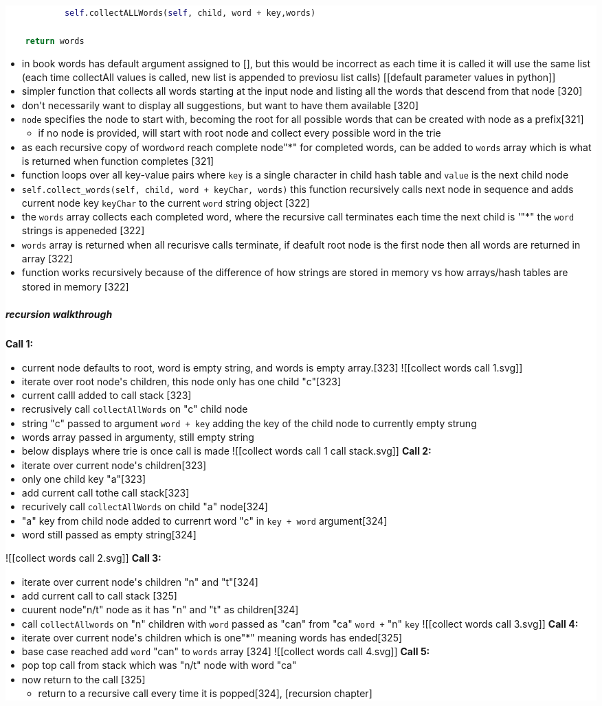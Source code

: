 ```python
			self.collectALLWords(self, child, word + key,words)
			
	return words	
```
- in book words has default argument assigned to \[\], but this would be incorrect as each time it is called it will use the same list (each time collectAll values is called, new list is appended to previosu list calls)  [[default parameter values in python]]
- simpler function that collects all words starting at the input node and listing all the words that descend from that node [320]
- don't necessarily want to display all suggestions, but want to have them available [320]
- `node` specifies the node to start with, becoming the root for all possible words that can be created with node as a  prefix[321]
	- if no node is provided, will start with root node and collect every possible word in the trie
- as each recursive copy of word`word` reach complete node"\*" for completed words, can be added to `words` array which is what is returned when function completes [321]
- function loops over all key-value pairs where `key` is a single character in child hash table and `value` is the next child node
- `self.collect_words(self, child, word + keyChar, words)` this function recursively calls next node in sequence and adds current node key `keyChar` to the current `word` string object [322]
- the `words` array collects each completed word, where the recursive call terminates each time the next child is '"\*" the `word` strings is appeneded [322]
- `words` array is returned when all recurisve calls terminate, if deafult root node is the first node then all words are returned in array [322]
- function works recursively because  of the difference of how strings are stored in memory vs how arrays/hash tables are stored in memory [322]

##### recursion walkthrough
**Call 1:** 
- current node defaults to root, word is empty string, and words is empty array.[323]
![[collect words call 1.svg]]
- iterate over root node's children, this node only has one child "c"[323]
- current calll added to call stack [323]
- recrusively call `collectAllWords` on "c" child node 
- string "c" passed to argument `word + key` adding the key of the child node to currently empty strung
- words array passed in argumenty, still empty string 
- below displays where trie is once call is made
![[collect words call 1 call stack.svg]]
**Call 2:**
- iterate over current node's children[323]
- only one child key "a"[323]
- add current call tothe call stack[323]
- recurively call `collectAllWords` on child "a" node[324]
- "a" key from child node added to currenrt word "c" in `key + word` argument[324]
- word still passed as empty string[324]

![[collect words call 2.svg]]
**Call 3:**
- iterate over current node's children "n" and "t"[324]
- add current call to call stack [325]
- cuurent node"n/t" node as it has "n" and "t" as children[324]
- call `collectAllwords` on "n" children with `word` passed as "can" from "ca" `word +` "n" `key`
![[collect words call 3.svg]]
**Call 4:** 
- iterate over current node's children  which is one"\*" meaning words has ended[325]
- base case reached add `word` "can" to `words` array [324]
![[collect words call 4.svg]]
**Call 5:**
- pop top call from stack which was "n/t" node with word "ca"
- now return to the call [325]
	- return to a recursive call every time it is popped[324], [recursion chapter]